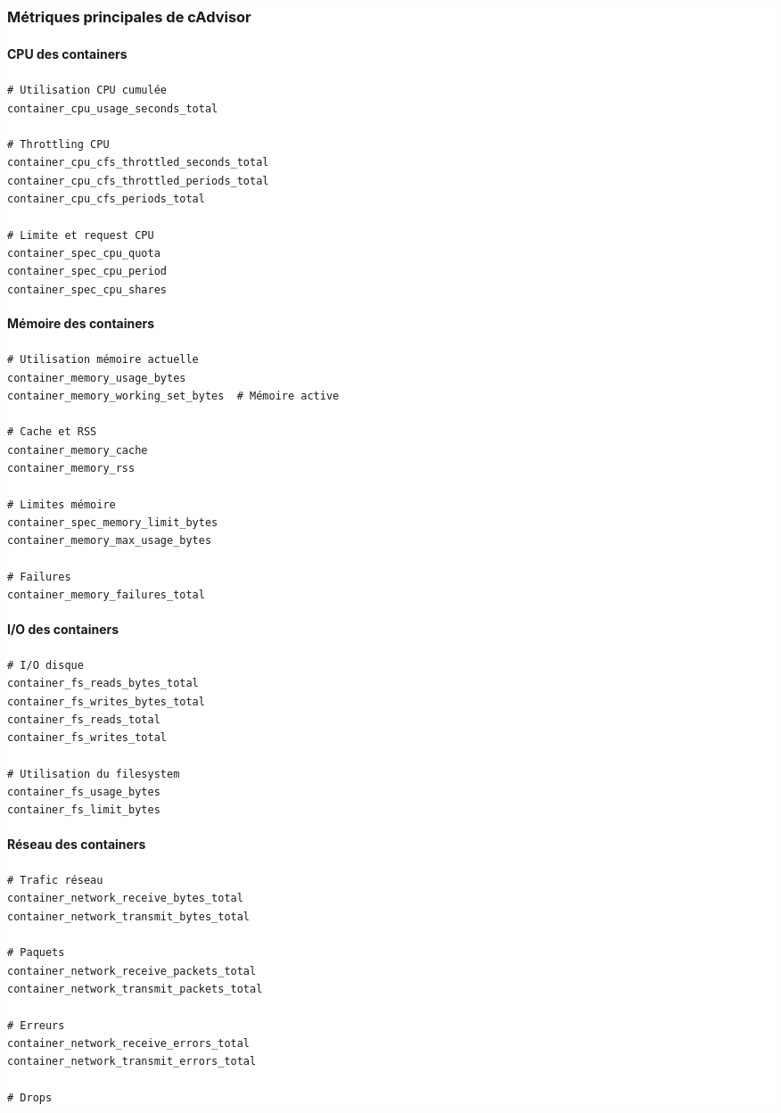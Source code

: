 
### Métriques principales de cAdvisor

#### CPU des containers
```promql
# Utilisation CPU cumulée
container_cpu_usage_seconds_total

# Throttling CPU
container_cpu_cfs_throttled_seconds_total
container_cpu_cfs_throttled_periods_total
container_cpu_cfs_periods_total

# Limite et request CPU
container_spec_cpu_quota
container_spec_cpu_period
container_spec_cpu_shares
```

#### Mémoire des containers
```promql
# Utilisation mémoire actuelle
container_memory_usage_bytes
container_memory_working_set_bytes  # Mémoire active

# Cache et RSS
container_memory_cache
container_memory_rss

# Limites mémoire
container_spec_memory_limit_bytes
container_memory_max_usage_bytes

# Failures
container_memory_failures_total
```

#### I/O des containers
```promql
# I/O disque
container_fs_reads_bytes_total
container_fs_writes_bytes_total
container_fs_reads_total
container_fs_writes_total

# Utilisation du filesystem
container_fs_usage_bytes
container_fs_limit_bytes
```

#### Réseau des containers
```promql
# Trafic réseau
container_network_receive_bytes_total
container_network_transmit_bytes_total

# Paquets
container_network_receive_packets_total
container_network_transmit_packets_total

# Erreurs
container_network_receive_errors_total
container_network_transmit_errors_total

# Drops
```